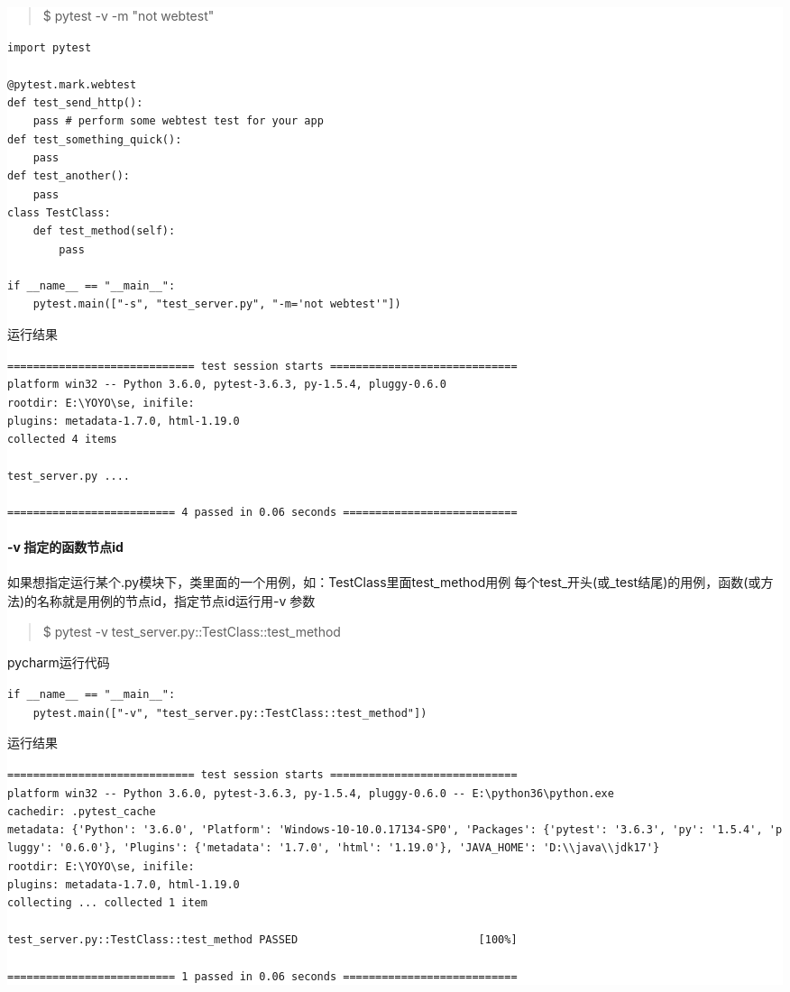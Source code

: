 > $ pytest -v -m "not webtest"

```
import pytest

@pytest.mark.webtest
def test_send_http():
    pass # perform some webtest test for your app
def test_something_quick():
    pass
def test_another():
    pass
class TestClass:
    def test_method(self):
        pass

if __name__ == "__main__":
    pytest.main(["-s", "test_server.py", "-m='not webtest'"])
```

运行结果

```
============================= test session starts =============================
platform win32 -- Python 3.6.0, pytest-3.6.3, py-1.5.4, pluggy-0.6.0
rootdir: E:\YOYO\se, inifile:
plugins: metadata-1.7.0, html-1.19.0
collected 4 items

test_server.py ....

========================== 4 passed in 0.06 seconds ===========================
```

#### -v 指定的函数节点id

如果想指定运行某个.py模块下，类里面的一个用例，如：TestClass里面test_method用例
每个test_开头(或_test结尾)的用例，函数(或方法)的名称就是用例的节点id，指定节点id运行用-v 参数

> $ pytest -v test_server.py::TestClass::test_method

pycharm运行代码

```
if __name__ == "__main__":
    pytest.main(["-v", "test_server.py::TestClass::test_method"])
```

运行结果

```
============================= test session starts =============================
platform win32 -- Python 3.6.0, pytest-3.6.3, py-1.5.4, pluggy-0.6.0 -- E:\python36\python.exe
cachedir: .pytest_cache
metadata: {'Python': '3.6.0', 'Platform': 'Windows-10-10.0.17134-SP0', 'Packages': {'pytest': '3.6.3', 'py': '1.5.4', 'pluggy': '0.6.0'}, 'Plugins': {'metadata': '1.7.0', 'html': '1.19.0'}, 'JAVA_HOME': 'D:\\java\\jdk17'}
rootdir: E:\YOYO\se, inifile:
plugins: metadata-1.7.0, html-1.19.0
collecting ... collected 1 item

test_server.py::TestClass::test_method PASSED                            [100%]

========================== 1 passed in 0.06 seconds ===========================
```
